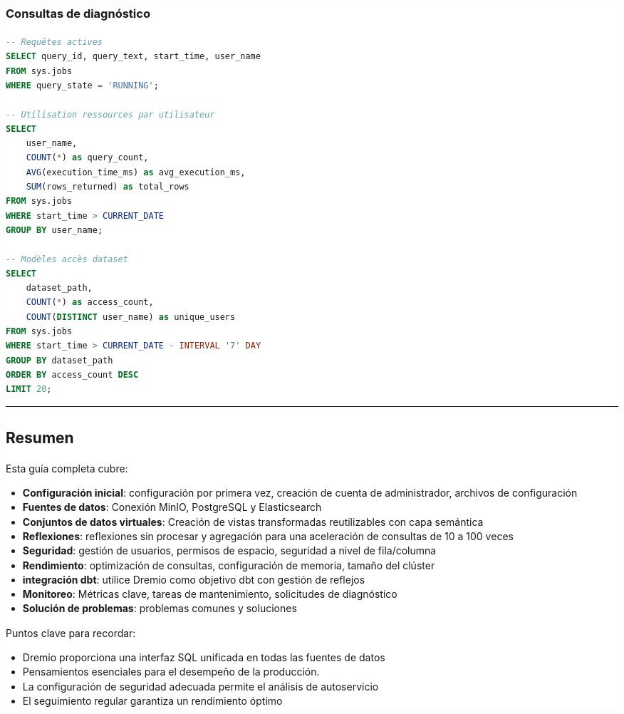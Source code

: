 ### Consultas de diagnóstico

```sql
-- Requêtes actives
SELECT query_id, query_text, start_time, user_name
FROM sys.jobs
WHERE query_state = 'RUNNING';

-- Utilisation ressources par utilisateur
SELECT 
    user_name,
    COUNT(*) as query_count,
    AVG(execution_time_ms) as avg_execution_ms,
    SUM(rows_returned) as total_rows
FROM sys.jobs
WHERE start_time > CURRENT_DATE
GROUP BY user_name;

-- Modèles accès dataset
SELECT 
    dataset_path,
    COUNT(*) as access_count,
    COUNT(DISTINCT user_name) as unique_users
FROM sys.jobs
WHERE start_time > CURRENT_DATE - INTERVAL '7' DAY
GROUP BY dataset_path
ORDER BY access_count DESC
LIMIT 20;
```

---

## Resumen

Esta guía completa cubre:

- **Configuración inicial**: configuración por primera vez, creación de cuenta de administrador, archivos de configuración
- **Fuentes de datos**: Conexión MinIO, PostgreSQL y Elasticsearch
- **Conjuntos de datos virtuales**: Creación de vistas transformadas reutilizables con capa semántica
- **Reflexiones**: reflexiones sin procesar y agregación para una aceleración de consultas de 10 a 100 veces
- **Seguridad**: gestión de usuarios, permisos de espacio, seguridad a nivel de fila/columna
- **Rendimiento**: optimización de consultas, configuración de memoria, tamaño del clúster
- **integración dbt**: utilice Dremio como objetivo dbt con gestión de reflejos
- **Monitoreo**: Métricas clave, tareas de mantenimiento, solicitudes de diagnóstico
- **Solución de problemas**: problemas comunes y soluciones

Puntos clave para recordar:
- Dremio proporciona una interfaz SQL unificada en todas las fuentes de datos
- Pensamientos esenciales para el desempeño de la producción.
- La configuración de seguridad adecuada permite el análisis de autoservicio
- El seguimiento regular garantiza un rendimiento óptimo
